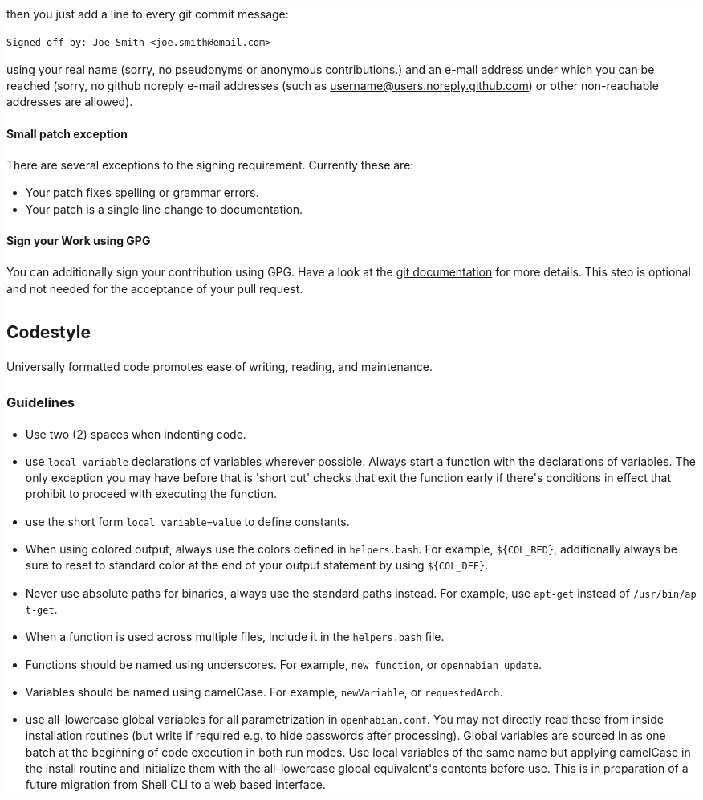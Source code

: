 then you just add a line to every git commit message:
```
Signed-off-by: Joe Smith <joe.smith@email.com>
```

using your real name (sorry, no pseudonyms or anonymous contributions.) and an
e-mail address under which you can be reached (sorry, no github noreply e-mail
addresses (such as username@users.noreply.github.com) or other non-reachable
addresses are allowed).

#### Small patch exception

There are several exceptions to the signing requirement. Currently these are:

*   Your patch fixes spelling or grammar errors.
*   Your patch is a single line change to documentation.

#### Sign your Work using GPG

You can additionally sign your contribution using GPG.
Have a look at the
[git documentation](https://git-scm.com/book/tr/v2/Git-Tools-Signing-Your-Work)
for more details. This step is optional and not needed for the acceptance of
your pull request.

## Codestyle

Universally formatted code promotes ease of writing, reading, and maintenance.

### Guidelines

*   Use two (2) spaces when indenting code.

*   use `local variable` declarations of variables wherever possible.
    Always start a function with the declarations of variables.
    The only exception you may have before that is 'short cut' checks that exit
    the function early if there's conditions in effect that prohibit to proceed
    with executing the function.
*   use the short form `local variable=value` to define constants.

*   When using colored output, always use the colors defined in `helpers.bash`.
    For example, `${COL_RED}`, additionally always be sure to reset to standard
    color at the end of your output statement by using `${COL_DEF}`.

*   Never use absolute paths for binaries, always use the standard paths
    instead. For example, use `apt-get` instead of `/usr/bin/apt-get`.

*   When a function is used across multiple files, include it in the `helpers.bash`
    file.

*   Functions should be named using underscores. For example, `new_function`, or
    `openhabian_update`.

*   Variables should be named using camelCase. For example, `newVariable`, or
    `requestedArch`.
    
*   use all-lowercase global variables for all parametrization in `openhabian.conf`.
    You may not directly read these from inside installation routines (but write if
    required e.g. to hide passwords after processing). Global variables are sourced
    in as one batch at the beginning of code execution in both run modes. 
    Use local variables of the same name but applying camelCase in the install routine
    and initialize them with the all-lowercase global equivalent's contents before use.
    This is in preparation of a future migration from Shell CLI to a web based
    interface.
    